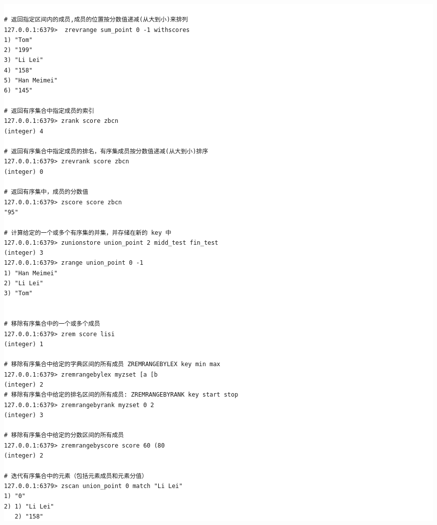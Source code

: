    ```shell
   
   # 返回指定区间内的成员,成员的位置按分数值递减(从大到小)来排列
   127.0.0.1:6379>  zrevrange sum_point 0 -1 withscores
   1) "Tom"
   2) "199"
   3) "Li Lei"
   4) "158"
   5) "Han Meimei"
   6) "145"
   
   # 返回有序集合中指定成员的索引
   127.0.0.1:6379> zrank score zbcn
   (integer) 4
   
   # 返回有序集合中指定成员的排名，有序集成员按分数值递减(从大到小)排序
   127.0.0.1:6379> zrevrank score zbcn
   (integer) 0
   
   # 返回有序集中，成员的分数值
   127.0.0.1:6379> zscore score zbcn
   "95"
   
   # 计算给定的一个或多个有序集的并集，并存储在新的 key 中
   127.0.0.1:6379> zunionstore union_point 2 midd_test fin_test
   (integer) 3
   127.0.0.1:6379> zrange union_point 0 -1
   1) "Han Meimei"
   2) "Li Lei"
   3) "Tom"
   
   
   # 移除有序集合中的一个或多个成员
   127.0.0.1:6379> zrem score lisi
   (integer) 1
   
   # 移除有序集合中给定的字典区间的所有成员 ZREMRANGEBYLEX key min max
   127.0.0.1:6379> zremrangebylex myzset [a [b
   (integer) 2
   # 移除有序集合中给定的排名区间的所有成员: ZREMRANGEBYRANK key start stop
   127.0.0.1:6379> zremrangebyrank myzset 0 2
   (integer) 3
   
   # 移除有序集合中给定的分数区间的所有成员
   127.0.0.1:6379> zremrangebyscore score 60 (80
   (integer) 2
   
   # 迭代有序集合中的元素（包括元素成员和元素分值）
   127.0.0.1:6379> zscan union_point 0 match "Li Lei"
   1) "0"
   2) 1) "Li Lei"
      2) "158"
   ```
